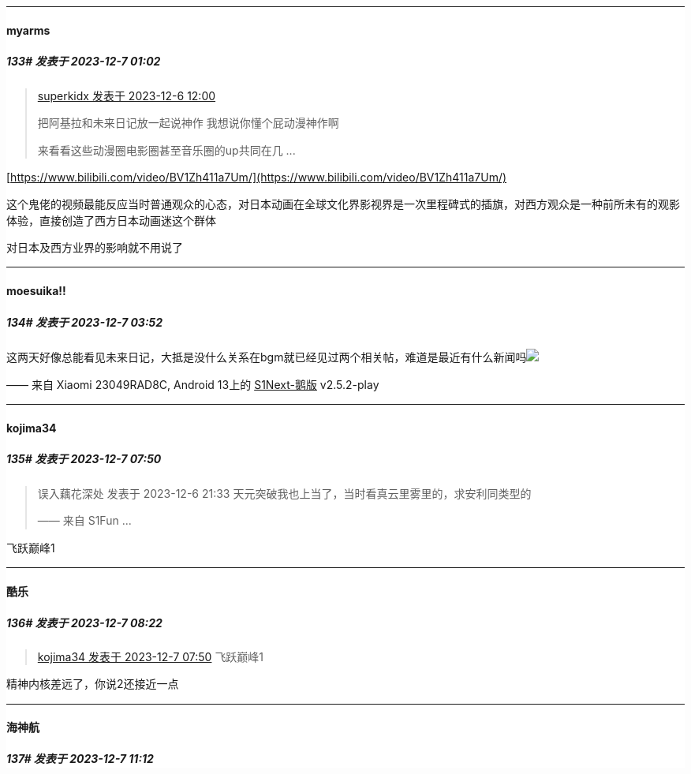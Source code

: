 *****

####  myarms  
##### 133#       发表于 2023-12-7 01:02

<blockquote><a href="httphttps://bbs.saraba1st.com/2b/forum.php?mod=redirect&amp;goto=findpost&amp;pid=63239627&amp;ptid=2163099" target="_blank">superkidx 发表于 2023-12-6 12:00</a>

把阿基拉和未来日记放一起说神作 我想说你懂个屁动漫神作啊

来看看这些动漫圈电影圈甚至音乐圈的up共同在几 ...</blockquote>
[https://www.bilibili.com/video/BV1Zh411a7Um/](https://www.bilibili.com/video/BV1Zh411a7Um/)

这个鬼佬的视频最能反应当时普通观众的心态，对日本动画在全球文化界影视界是一次里程碑式的插旗，对西方观众是一种前所未有的观影体验，直接创造了西方日本动画迷这个群体

对日本及西方业界的影响就不用说了


*****

####  moesuika!!  
##### 134#       发表于 2023-12-7 03:52

这两天好像总能看见未来日记，大抵是没什么关系在bgm就已经见过两个相关帖，难道是最近有什么新闻吗<img src="https://static.saraba1st.com/image/smiley/face2017/024.png" referrerpolicy="no-referrer">

—— 来自 Xiaomi 23049RAD8C, Android 13上的 [S1Next-鹅版](https://github.com/ykrank/S1-Next/releases) v2.5.2-play


*****

####  kojima34  
##### 135#       发表于 2023-12-7 07:50

<blockquote>误入藕花深处 发表于 2023-12-6 21:33
天元突破我也上当了，当时看真云里雾里的，求安利同类型的

—— 来自 S1Fun ...</blockquote>
飞跃巅峰1


*****

####  酷乐  
##### 136#       发表于 2023-12-7 08:22

<blockquote><a href="httphttps://bbs.saraba1st.com/2b/forum.php?mod=redirect&amp;goto=findpost&amp;pid=63247686&amp;ptid=2163099" target="_blank">kojima34 发表于 2023-12-7 07:50</a>
飞跃巅峰1</blockquote>
精神内核差远了，你说2还接近一点


*****

####  海神航  
##### 137#       发表于 2023-12-7 11:12
